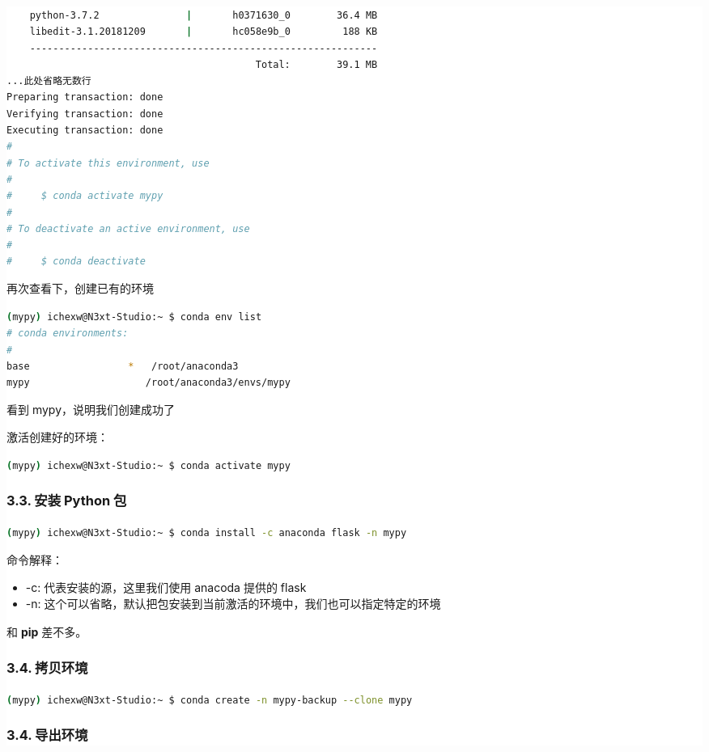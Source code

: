 ```bash
    python-3.7.2               |       h0371630_0        36.4 MB
    libedit-3.1.20181209       |       hc058e9b_0         188 KB
    ------------------------------------------------------------
                                           Total:        39.1 MB
...此处省略无数行
Preparing transaction: done
Verifying transaction: done
Executing transaction: done
#
# To activate this environment, use
#
#     $ conda activate mypy
#
# To deactivate an active environment, use
#
#     $ conda deactivate
```

再次查看下，创建已有的环境

```bash
(mypy) ichexw@N3xt-Studio:~ $ conda env list
# conda environments:
#
base                 *   /root/anaconda3
mypy                    /root/anaconda3/envs/mypy
```

看到 mypy，说明我们创建成功了

激活创建好的环境：

```bash
(mypy) ichexw@N3xt-Studio:~ $ conda activate mypy
```

### 3.3. 安装 Python 包

```bash
(mypy) ichexw@N3xt-Studio:~ $ conda install -c anaconda flask -n mypy
```

命令解释：

- -c:  代表安装的源，这里我们使用 anacoda 提供的 flask
- -n:  这个可以省略，默认把包安装到当前激活的环境中，我们也可以指定特定的环境

和 **pip** 差不多。

### 3.4. 拷贝环境

```bash
(mypy) ichexw@N3xt-Studio:~ $ conda create -n mypy-backup --clone mypy
```

### 3.4. 导出环境
